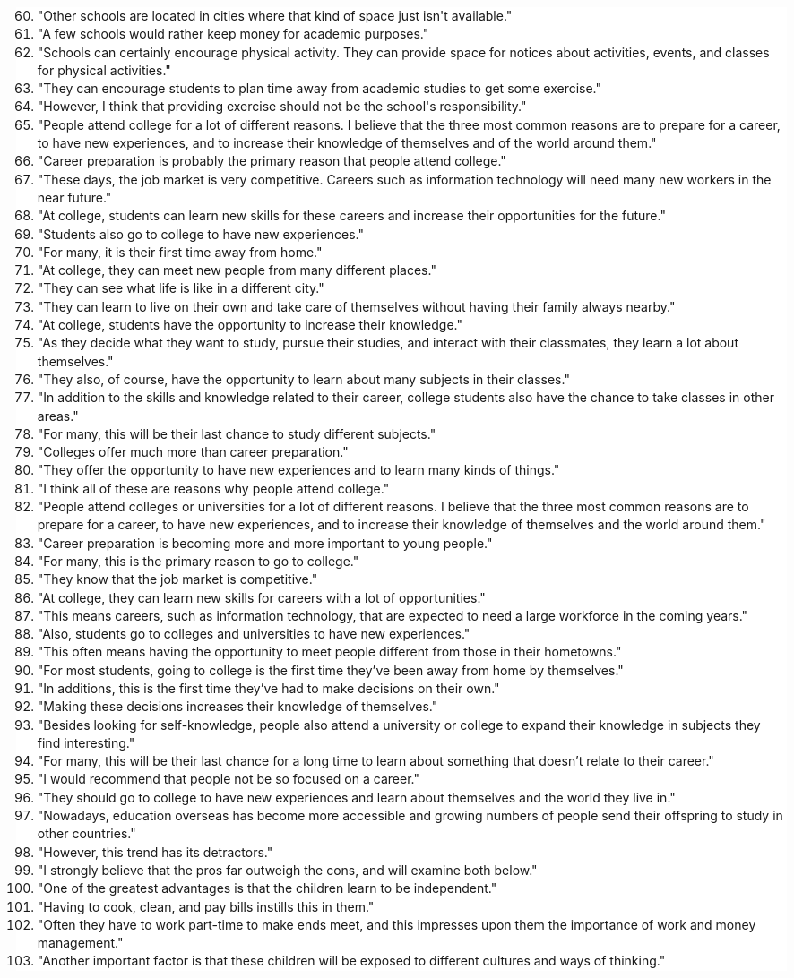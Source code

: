 60. "Other schools are located in cities where that kind of space just isn't available."
61. "A few schools would rather keep money for academic purposes."
62. "Schools can certainly encourage physical activity. They can provide space for notices about activities, events, and classes for physical activities."
63. "They can encourage students to plan time away from academic studies to get some exercise."
64. "However, I think that providing exercise should not be the school's responsibility."
65. "People attend college for a lot of different reasons. I believe that the three most common reasons are to prepare for a career, to have new experiences, and to increase their knowledge of themselves and of the world around them."
66. "Career preparation is probably the primary reason that people attend college."
67. "These days, the job market is very competitive. Careers such as information technology will need many new workers in the near future."
68. "At college, students can learn new skills for these careers and increase their opportunities for the future."
69. "Students also go to college to have new experiences."
70. "For many, it is their first time away from home."
71. "At college, they can meet new people from many different places."
72. "They can see what life is like in a different city."
73. "They can learn to live on their own and take care of themselves without having their family always nearby."
74. "At college, students have the opportunity to increase their knowledge."
75. "As they decide what they want to study, pursue their studies, and interact with their classmates, they learn a lot about themselves."
76. "They also, of course, have the opportunity to learn about many subjects in their classes."
77. "In addition to the skills and knowledge related to their career, college students also have the chance to take classes in other areas."
78. "For many, this will be their last chance to study different subjects."
79. "Colleges offer much more than career preparation."
80. "They offer the opportunity to have new experiences and to learn many kinds of things."
81. "I think all of these are reasons why people attend college."
82. "People attend colleges or universities for a lot of different reasons. I believe that the three most common reasons are to prepare for a career, to have new experiences, and to increase their knowledge of themselves and the world around them."
83. "Career preparation is becoming more and more important to young people."
84. "For many, this is the primary reason to go to college."
85. "They know that the job market is competitive."
86. "At college, they can learn new skills for careers with a lot of opportunities."
87. "This means careers, such as information technology, that are expected to need a large workforce in the coming years."
88. "Also, students go to colleges and universities to have new experiences."
89. "This often means having the opportunity to meet people different from those in their hometowns."
90. "For most students, going to college is the first time they’ve been away from home by themselves."
91. "In additions, this is the first time they’ve had to make decisions on their own."
92. "Making these decisions increases their knowledge of themselves."
93. "Besides looking for self-knowledge, people also attend a university or college to expand their knowledge in subjects they find interesting."
94. "For many, this will be their last chance for a long time to learn about something that doesn’t relate to their career."
95. "I would recommend that people not be so focused on a career."
96. "They should go to college to have new experiences and learn about themselves and the world they live in."
97. "Nowadays, education overseas has become more accessible and growing numbers of people send their offspring to study in other countries."
98. "However, this trend has its detractors."
99. "I strongly believe that the pros far outweigh the cons, and will examine both below."
100. "One of the greatest advantages is that the children learn to be independent."
101. "Having to cook, clean, and pay bills instills this in them."
102. "Often they have to work part-time to make ends meet, and this impresses upon them the importance of work and money management."
103. "Another important factor is that these children will be exposed to different cultures and ways of thinking."